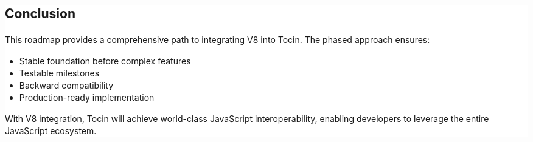 ## Conclusion

This roadmap provides a comprehensive path to integrating V8 into Tocin. The phased approach ensures:
- Stable foundation before complex features
- Testable milestones
- Backward compatibility
- Production-ready implementation

With V8 integration, Tocin will achieve world-class JavaScript interoperability, enabling developers to leverage the entire JavaScript ecosystem.
